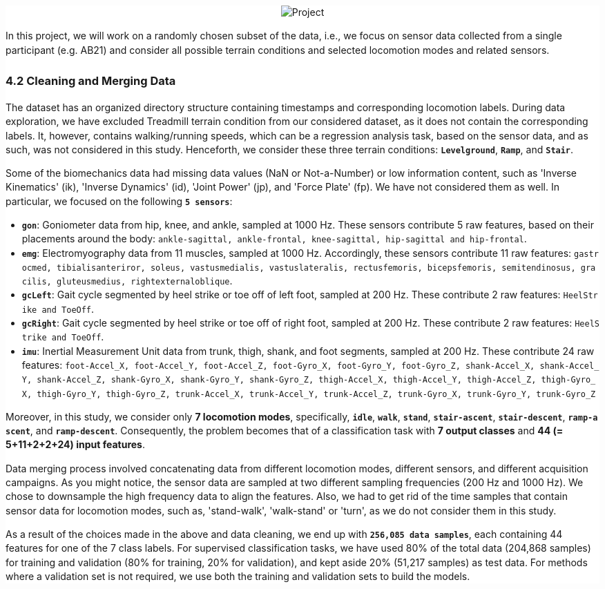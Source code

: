 <p align="center">
  <img src="Project_Description.png" class="img-responsive" alt="Project">
</p>

In this project, we will work on a randomly chosen subset of the data, i.e., we focus on sensor data collected from a single participant (e.g. AB21) and consider all possible terrain conditions and selected locomotion modes and related sensors.

### 4.2 Cleaning and Merging Data

The dataset has an organized directory structure containing timestamps and corresponding locomotion labels. During data exploration, we have excluded Treadmill terrain condition from our considered dataset, as it does not contain the corresponding labels. It, however, contains walking/running speeds, which can be a regression analysis task, based on the sensor data, and as such, was not considered in this study. Henceforth, we consider these three terrain conditions: **```Levelground```**, **```Ramp```**, and **```Stair```**.

Some of the biomechanics data had missing data values (NaN or Not-a-Number) or low information content, such as 'Inverse Kinematics' (ik), 'Inverse Dynamics' (id), 'Joint Power' (jp), and 'Force Plate' (fp). We have not considered them as well. In particular, we focused on the following **```5 sensors```**:

* **```gon```**: Goniometer data from hip, knee, and ankle, sampled at 1000 Hz. These sensors contribute 5 raw features, based on their placements around the body: ```ankle-sagittal, ankle-frontal, knee-sagittal, hip-sagittal and hip-frontal```.
* **```emg```**: Electromyography data from 11 muscles, sampled at 1000 Hz. Accordingly, these sensors contribute 11 raw features: ```gastrocmed, tibialisanteriror, soleus, vastusmedialis, vastuslateralis, rectusfemoris, bicepsfemoris, semitendinosus, gracilis, gluteusmedius, rightexternaloblique```.
* **```gcLeft```**: Gait cycle segmented by heel strike or toe off of left foot, sampled at 200 Hz. These contribute 2 raw features: ```HeelStrike and ToeOff```.
* **```gcRight```**: Gait cycle segmented by heel strike or toe off of right foot, sampled at 200 Hz. These contribute 2 raw features: ```HeelStrike and ToeOff```.
* **```imu```**: Inertial Measurement Unit data from trunk, thigh, shank, and foot segments, sampled at 200 Hz. These contribute 24 raw features: ```foot-Accel_X, foot-Accel_Y, foot-Accel_Z, foot-Gyro_X, foot-Gyro_Y, foot-Gyro_Z, shank-Accel_X, shank-Accel_Y, shank-Accel_Z, shank-Gyro_X, shank-Gyro_Y, shank-Gyro_Z, thigh-Accel_X, thigh-Accel_Y, thigh-Accel_Z, thigh-Gyro_X, thigh-Gyro_Y, thigh-Gyro_Z, trunk-Accel_X, trunk-Accel_Y, trunk-Accel_Z, trunk-Gyro_X, trunk-Gyro_Y, trunk-Gyro_Z```

Moreover, in this study, we consider only **7 locomotion modes**, specifically, **```idle```**, **```walk```**, **```stand```**, **```stair-ascent```**, **```stair-descent```**, **```ramp-ascent```**, and **```ramp-descent```**. Consequently, the problem becomes that of a classification task with **7 output classes** and **44 (= 5+11+2+2+24) input features**.

Data merging process involved concatenating data from different locomotion modes, different sensors, and different acquisition campaigns. As you might notice, the sensor data are sampled at two different sampling frequencies (200 Hz and 1000 Hz). We chose to downsample the high frequency data to align the features. Also, we had to get rid of the time samples that contain sensor data for locomotion modes, such as, 'stand-walk', 'walk-stand' or 'turn', as we do not consider them in this study.

As a result of the choices made in the above and data cleaning, we end up with **```256,085 data samples```**, each containing 44 features for one of the 7 class labels. For supervised classification tasks, we have used 80% of the total data (204,868 samples) for training and validation (80% for training, 20% for validation), and kept aside 20% (51,217 samples) as test data. For methods where a validation set is not required, we use both the training and validation sets to build the models.
